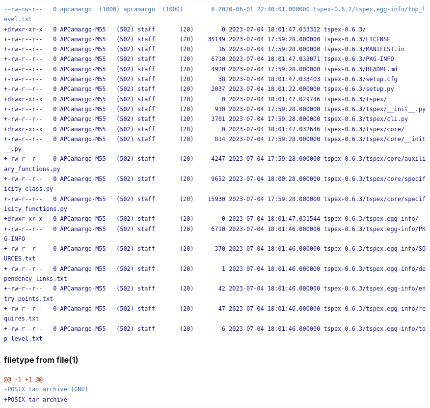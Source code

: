 ```diff
--rw-rw-r--   0 apcamargo  (1000) apcamargo  (1000)        6 2020-06-01 22:40:01.000000 tspex-0.6.2/tspex.egg-info/top_level.txt
+drwxr-xr-x   0 APCamargo-M55   (502) staff       (20)        0 2023-07-04 18:01:47.033312 tspex-0.6.3/
+-rw-r--r--   0 APCamargo-M55   (502) staff       (20)    35149 2023-07-04 17:59:28.000000 tspex-0.6.3/LICENSE
+-rw-r--r--   0 APCamargo-M55   (502) staff       (20)       16 2023-07-04 17:59:28.000000 tspex-0.6.3/MANIFEST.in
+-rw-r--r--   0 APCamargo-M55   (502) staff       (20)     6710 2023-07-04 18:01:47.033071 tspex-0.6.3/PKG-INFO
+-rw-r--r--   0 APCamargo-M55   (502) staff       (20)     4920 2023-07-04 17:59:28.000000 tspex-0.6.3/README.md
+-rw-r--r--   0 APCamargo-M55   (502) staff       (20)       38 2023-07-04 18:01:47.033403 tspex-0.6.3/setup.cfg
+-rw-r--r--   0 APCamargo-M55   (502) staff       (20)     2037 2023-07-04 18:01:22.000000 tspex-0.6.3/setup.py
+drwxr-xr-x   0 APCamargo-M55   (502) staff       (20)        0 2023-07-04 18:01:47.029746 tspex-0.6.3/tspex/
+-rw-r--r--   0 APCamargo-M55   (502) staff       (20)      910 2023-07-04 17:59:28.000000 tspex-0.6.3/tspex/__init__.py
+-rw-r--r--   0 APCamargo-M55   (502) staff       (20)     3701 2023-07-04 17:59:28.000000 tspex-0.6.3/tspex/cli.py
+drwxr-xr-x   0 APCamargo-M55   (502) staff       (20)        0 2023-07-04 18:01:47.032646 tspex-0.6.3/tspex/core/
+-rw-r--r--   0 APCamargo-M55   (502) staff       (20)      814 2023-07-04 17:59:28.000000 tspex-0.6.3/tspex/core/__init__.py
+-rw-r--r--   0 APCamargo-M55   (502) staff       (20)     4247 2023-07-04 17:59:28.000000 tspex-0.6.3/tspex/core/auxiliary_functions.py
+-rw-r--r--   0 APCamargo-M55   (502) staff       (20)     9652 2023-07-04 18:00:28.000000 tspex-0.6.3/tspex/core/specificity_class.py
+-rw-r--r--   0 APCamargo-M55   (502) staff       (20)    15930 2023-07-04 17:59:28.000000 tspex-0.6.3/tspex/core/specificity_functions.py
+drwxr-xr-x   0 APCamargo-M55   (502) staff       (20)        0 2023-07-04 18:01:47.031544 tspex-0.6.3/tspex.egg-info/
+-rw-r--r--   0 APCamargo-M55   (502) staff       (20)     6710 2023-07-04 18:01:46.000000 tspex-0.6.3/tspex.egg-info/PKG-INFO
+-rw-r--r--   0 APCamargo-M55   (502) staff       (20)      370 2023-07-04 18:01:46.000000 tspex-0.6.3/tspex.egg-info/SOURCES.txt
+-rw-r--r--   0 APCamargo-M55   (502) staff       (20)        1 2023-07-04 18:01:46.000000 tspex-0.6.3/tspex.egg-info/dependency_links.txt
+-rw-r--r--   0 APCamargo-M55   (502) staff       (20)       42 2023-07-04 18:01:46.000000 tspex-0.6.3/tspex.egg-info/entry_points.txt
+-rw-r--r--   0 APCamargo-M55   (502) staff       (20)       47 2023-07-04 18:01:46.000000 tspex-0.6.3/tspex.egg-info/requires.txt
+-rw-r--r--   0 APCamargo-M55   (502) staff       (20)        6 2023-07-04 18:01:46.000000 tspex-0.6.3/tspex.egg-info/top_level.txt
```

### filetype from file(1)

```diff
@@ -1 +1 @@
-POSIX tar archive (GNU)
+POSIX tar archive
```

